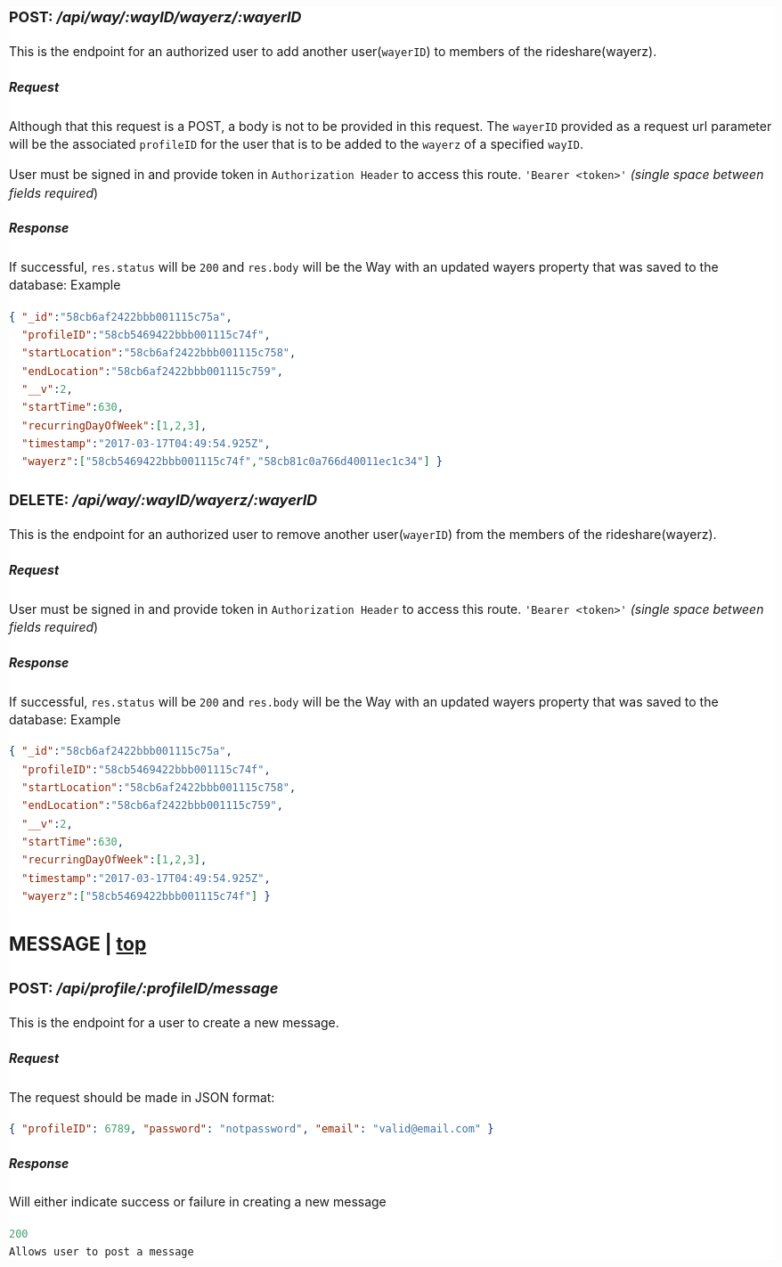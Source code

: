 ### **POST:**  _/api/way/:wayID/wayerz/:wayerID_
This is the endpoint for an authorized user to add another user(`wayerID`) to members of the rideshare(wayerz).
##### Request
Although that this request is a POST, a body is not to be provided in this request. The `wayerID` provided as a request url parameter will be the associated `profileID` for the user that is to be added to the `wayerz` of a specified `wayID`.

User must be signed in and provide token in `Authorization Header` to access this route.
`'Bearer <token>'` *\(single space between fields required*)
##### Response
If successful, `res.status` will be `200` and `res.body` will be the Way with an updated wayers property that was saved to the database:
Example
```json
{ "_id":"58cb6af2422bbb001115c75a",
  "profileID":"58cb5469422bbb001115c74f",
  "startLocation":"58cb6af2422bbb001115c758",
  "endLocation":"58cb6af2422bbb001115c759",
  "__v":2,
  "startTime":630,
  "recurringDayOfWeek":[1,2,3],
  "timestamp":"2017-03-17T04:49:54.925Z",
  "wayerz":["58cb5469422bbb001115c74f","58cb81c0a766d40011ec1c34"] }
```

### **DELETE:**  _/api/way/:wayID/wayerz/:wayerID_
This is the endpoint for an authorized user to remove another user(`wayerID`) from the members of the rideshare(wayerz).
##### Request
User must be signed in and provide token in `Authorization Header` to access this route.
`'Bearer <token>'` *\(single space between fields required*)
##### Response
If successful, `res.status` will be `200` and `res.body` will be the Way with an updated wayers property that was saved to the database:
Example
```json
{ "_id":"58cb6af2422bbb001115c75a",
  "profileID":"58cb5469422bbb001115c74f",
  "startLocation":"58cb6af2422bbb001115c758",
  "endLocation":"58cb6af2422bbb001115c759",
  "__v":2,
  "startTime":630,
  "recurringDayOfWeek":[1,2,3],
  "timestamp":"2017-03-17T04:49:54.925Z",
  "wayerz":["58cb5469422bbb001115c74f"] }
```

## MESSAGE  |  [top](#ways2go)
### **POST:**  _/api/profile/:profileID/message_
This is the endpoint for a user to create a new message.
##### Request
The request should be made in JSON format:
```json
{ "profileID": 6789, "password": "notpassword", "email": "valid@email.com" }
```
##### Response
Will either indicate success or failure in creating a new message
```javascript
200
Allows user to post a message
```